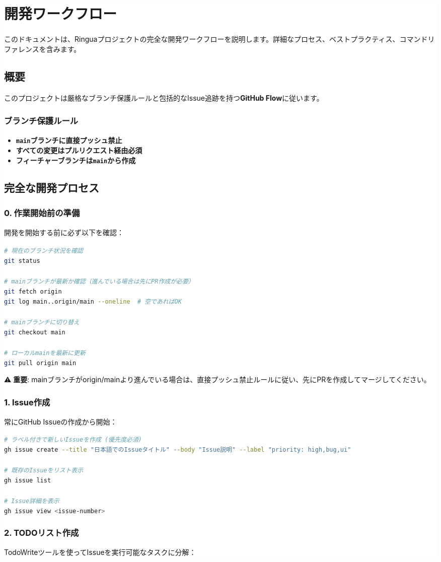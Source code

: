 # 開発ワークフロー

このドキュメントは、Ringuaプロジェクトの完全な開発ワークフローを説明します。詳細なプロセス、ベストプラクティス、コマンドリファレンスを含みます。

## 概要

このプロジェクトは厳格なブランチ保護ルールと包括的なIssue追跡を持つ**GitHub Flow**に従います。

### ブランチ保護ルール
- **`main`ブランチに直接プッシュ禁止**
- **すべての変更はプルリクエスト経由必須**
- **フィーチャーブランチは`main`から作成**

## 完全な開発プロセス

### 0. 作業開始前の準備
開発を開始する前に必ず以下を確認：

```bash
# 現在のブランチ状況を確認
git status

# mainブランチが最新か確認（進んでいる場合は先にPR作成が必要）
git fetch origin
git log main..origin/main --oneline  # 空であればOK

# mainブランチに切り替え
git checkout main

# ローカルmainを最新に更新
git pull origin main
```

⚠️ **重要**: mainブランチがorigin/mainより進んでいる場合は、直接プッシュ禁止ルールに従い、先にPRを作成してマージしてください。

### 1. Issue作成
常にGitHub Issueの作成から開始：

```bash
# ラベル付きで新しいIssueを作成 (優先度必須)
gh issue create --title "日本語でのIssueタイトル" --body "Issue説明" --label "priority: high,bug,ui"

# 既存のIssueをリスト表示
gh issue list

# Issue詳細を表示
gh issue view <issue-number>
```

### 2. TODOリスト作成
TodoWriteツールを使ってIssueを実行可能なタスクに分解：

